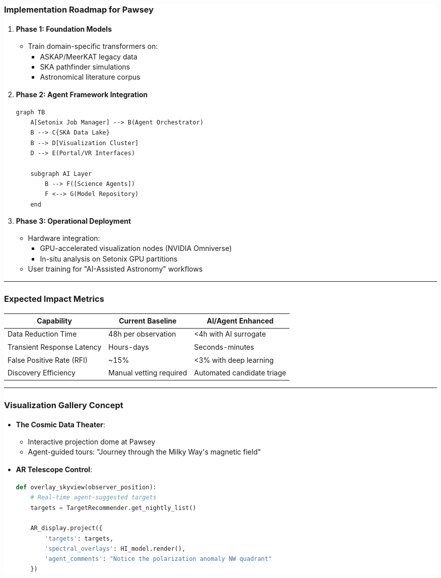 
### **Implementation Roadmap for Pawsey**

1. **Phase 1: Foundation Models**
   - Train domain-specific transformers on:
     - ASKAP/MeerKAT legacy data
     - SKA pathfinder simulations
     - Astronomical literature corpus

2. **Phase 2: Agent Framework Integration**
   ```mermaid
   graph TB
       A[Setonix Job Manager] --> B(Agent Orchestrator)
       B --> C{SKA Data Lake}
       B --> D[Visualization Cluster]
       D --> E(Portal/VR Interfaces)
       
       subgraph AI Layer
           B --> F([Science Agents])
           F <--> G(Model Repository)
       end
   ```

3. **Phase 3: Operational Deployment**
   - Hardware integration:
     - GPU-accelerated visualization nodes (NVIDIA Omniverse)
     - In-situ analysis on Setonix GPU partitions
   - User training for "AI-Assisted Astronomy" workflows

---

### **Expected Impact Metrics**

| Capability | Current Baseline | AI/Agent Enhanced |
|------------|------------------|-------------------|
| Data Reduction Time | 48h per observation | <4h with AI surrogate |
| Transient Response Latency | Hours-days | Seconds-minutes |
| False Positive Rate (RFI) | ~15% | <3% with deep learning |
| Discovery Efficiency | Manual vetting required | Automated candidate triage |

---

### **Visualization Gallery Concept**
- **The Cosmic Data Theater**:
  - Interactive projection dome at Pawsey
  - Agent-guided tours: "Journey through the Milky Way's magnetic field"
  
- **AR Telescope Control**:
  ```python
  def overlay_skyview(observer_position):
      # Real-time agent-suggested targets
      targets = TargetRecommender.get_nightly_list()
      
      AR_display.project({
          'targets': targets,
          'spectral_overlays': HI_model.render(),
          'agent_comments': "Notice the polarization anomaly NW quadrant"
      })
  ```
